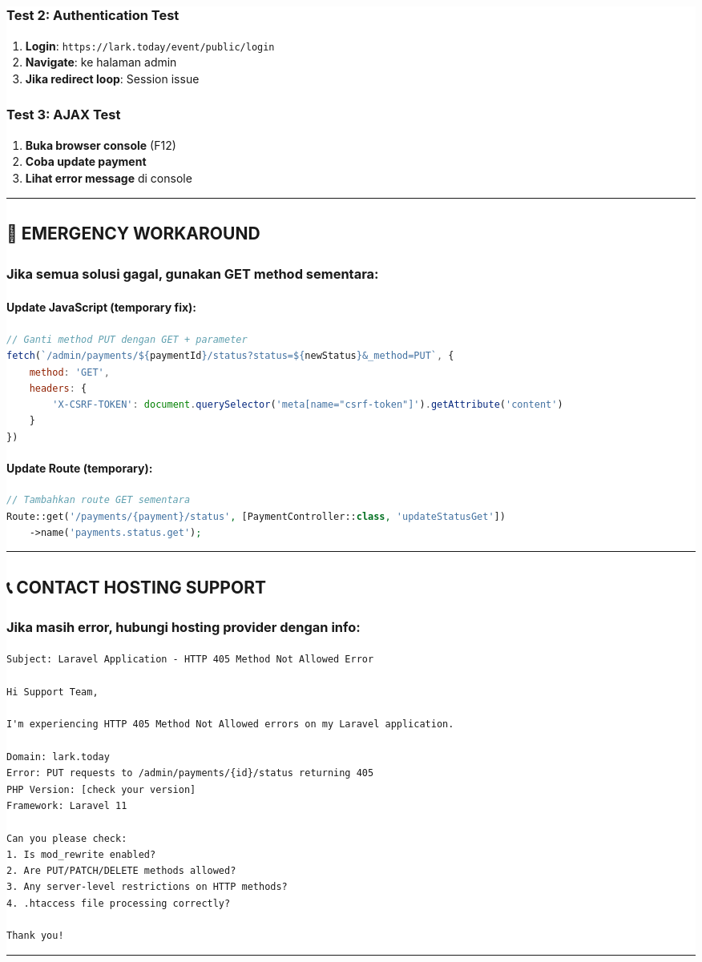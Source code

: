 ### **Test 2: Authentication Test**
1. **Login**: `https://lark.today/event/public/login`
2. **Navigate**: ke halaman admin
3. **Jika redirect loop**: Session issue

### **Test 3: AJAX Test**
1. **Buka browser console** (F12)
2. **Coba update payment**
3. **Lihat error message** di console

---

## 🚨 EMERGENCY WORKAROUND

### **Jika semua solusi gagal, gunakan GET method sementara:**

#### Update JavaScript (temporary fix):
```javascript
// Ganti method PUT dengan GET + parameter
fetch(`/admin/payments/${paymentId}/status?status=${newStatus}&_method=PUT`, {
    method: 'GET',
    headers: {
        'X-CSRF-TOKEN': document.querySelector('meta[name="csrf-token"]').getAttribute('content')
    }
})
```

#### Update Route (temporary):
```php
// Tambahkan route GET sementara
Route::get('/payments/{payment}/status', [PaymentController::class, 'updateStatusGet'])
    ->name('payments.status.get');
```

---

## 📞 CONTACT HOSTING SUPPORT

### **Jika masih error, hubungi hosting provider dengan info:**

```
Subject: Laravel Application - HTTP 405 Method Not Allowed Error

Hi Support Team,

I'm experiencing HTTP 405 Method Not Allowed errors on my Laravel application.

Domain: lark.today
Error: PUT requests to /admin/payments/{id}/status returning 405
PHP Version: [check your version]
Framework: Laravel 11

Can you please check:
1. Is mod_rewrite enabled?
2. Are PUT/PATCH/DELETE methods allowed?
3. Any server-level restrictions on HTTP methods?
4. .htaccess file processing correctly?

Thank you!
```

---